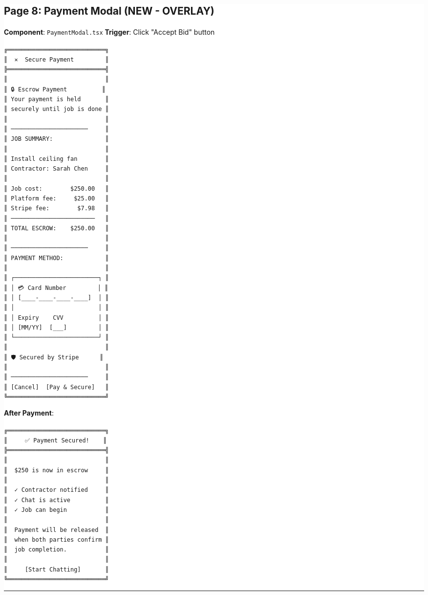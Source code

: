 
## Page 8: Payment Modal (NEW - OVERLAY)
**Component**: `PaymentModal.tsx`
**Trigger**: Click "Accept Bid" button

```
╔════════════════════════════╗
║  ✕  Secure Payment         ║
╠════════════════════════════╣
║                            ║
║ 🔒 Escrow Payment          ║
║ Your payment is held       ║
║ securely until job is done ║
║                            ║
║ ──────────────────────     ║
║ JOB SUMMARY:               ║
║                            ║
║ Install ceiling fan        ║
║ Contractor: Sarah Chen     ║
║                            ║
║ Job cost:        $250.00   ║
║ Platform fee:     $25.00   ║
║ Stripe fee:        $7.98   ║
║ ────────────────────────   ║
║ TOTAL ESCROW:    $250.00   ║
║                            ║
║ ──────────────────────     ║
║ PAYMENT METHOD:            ║
║                            ║
║ ┌────────────────────────┐ ║
║ │ 💳 Card Number         │ ║
║ │ [____-____-____-____]  │ ║
║ │                        │ ║
║ │ Expiry    CVV          │ ║
║ │ [MM/YY]  [___]         │ ║
║ └────────────────────────┘ ║
║                            ║
║ 🛡️ Secured by Stripe      ║
║                            ║
║ ──────────────────────     ║
║ [Cancel]  [Pay & Secure]   ║
╚════════════════════════════╝
```

**After Payment**:
```
╔════════════════════════════╗
║     ✅ Payment Secured!    ║
╠════════════════════════════╣
║                            ║
║  $250 is now in escrow     ║
║                            ║
║  ✓ Contractor notified     ║
║  ✓ Chat is active          ║
║  ✓ Job can begin           ║
║                            ║
║  Payment will be released  ║
║  when both parties confirm ║
║  job completion.           ║
║                            ║
║     [Start Chatting]       ║
╚════════════════════════════╝
```

---